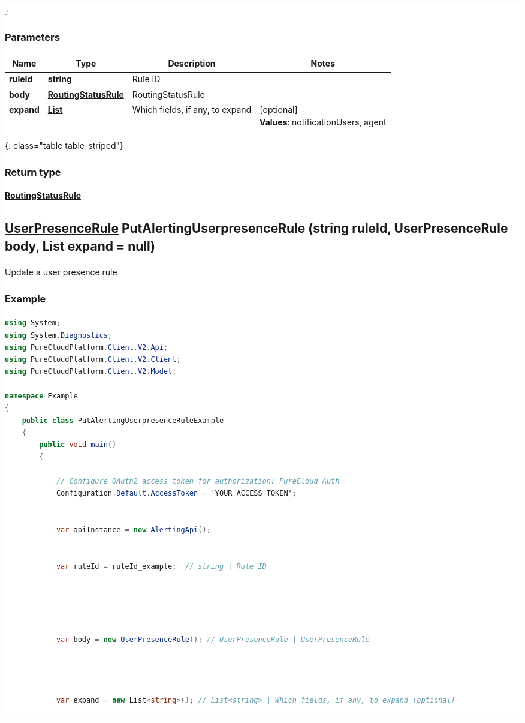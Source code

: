 ~~~csharp
}
~~~

### Parameters


|Name | Type | Description  | Notes |
|------------- | ------------- | ------------- | -------------|
| **ruleId** | **string**| Rule ID |  |
| **body** | [**RoutingStatusRule**](RoutingStatusRule.html)| RoutingStatusRule |  |
| **expand** | [**List<string>**](string.html)| Which fields, if any, to expand | [optional] <br />**Values**: notificationUsers, agent |
{: class="table table-striped"}

### Return type

[**RoutingStatusRule**](RoutingStatusRule.html)

<a name="putalertinguserpresencerule"></a>

## [**UserPresenceRule**](UserPresenceRule.html) PutAlertingUserpresenceRule (string ruleId, UserPresenceRule body, List<string> expand = null)

Update a user presence rule



### Example
~~~csharp
using System;
using System.Diagnostics;
using PureCloudPlatform.Client.V2.Api;
using PureCloudPlatform.Client.V2.Client;
using PureCloudPlatform.Client.V2.Model;

namespace Example
{
    public class PutAlertingUserpresenceRuleExample
    {
        public void main()
        {
            
            // Configure OAuth2 access token for authorization: PureCloud Auth
            Configuration.Default.AccessToken = 'YOUR_ACCESS_TOKEN';
            

            var apiInstance = new AlertingApi();
            
            
            var ruleId = ruleId_example;  // string | Rule ID
            
            
            
            
            
            var body = new UserPresenceRule(); // UserPresenceRule | UserPresenceRule
            
            
            
            
            var expand = new List<string>(); // List<string> | Which fields, if any, to expand (optional) 
            
~~~